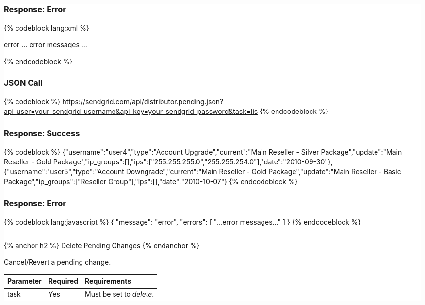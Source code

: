 ### Response: Error

{% codeblock lang:xml %}
<?xml version="1.0" encoding="ISO-8859-1"?>

<result>
   <message>error</message>
   <errors>
      <error>... error messages
...</error>
   </errors>
</result>

{% endcodeblock %}

### JSON Call

{% codeblock %}
https://sendgrid.com/api/distributor.pending.json?api_user=your_sendgrid_username&api_key=your_sendgrid_password&task=lis
{% endcodeblock %}

### Response: Success

{% codeblock %}
{"username":"user4","type":"Account
Upgrade","current":"Main Reseller - Silver Package","update":"Main
Reseller - Gold
Package","ip_groups":[],"ips":["255.255.255.0","255.255.254.0"],"date":"2010-09-30"},{"username":"user5","type":"Account
Downgrade","current":"Main Reseller - Gold Package","update":"Main
Reseller - Basic Package","ip_groups":["Reseller
Group"],"ips":[],"date":"2010-10-07"}
{% endcodeblock %}

### Response: Error

{% codeblock lang:javascript %}
{
  "message": "error",
  "errors": [
    "...error messages..."
  ]
}
{% endcodeblock %}

* * * * *

{% anchor h2 %} Delete Pending Changes {% endanchor %}

Cancel/Revert a pending change.

<table>
<thead>
<tr class="header">
<th align="left">Parameter</th>
<th align="left">Required</th>
<th align="left">Requirements</th>
</tr>
</thead>
<tbody>
<tr class="odd">
<td align="left">task</td>
<td align="left">Yes</td>
<td align="left">Must be set to <em>delete</em>.</td>
</tr>
<tr class="even">